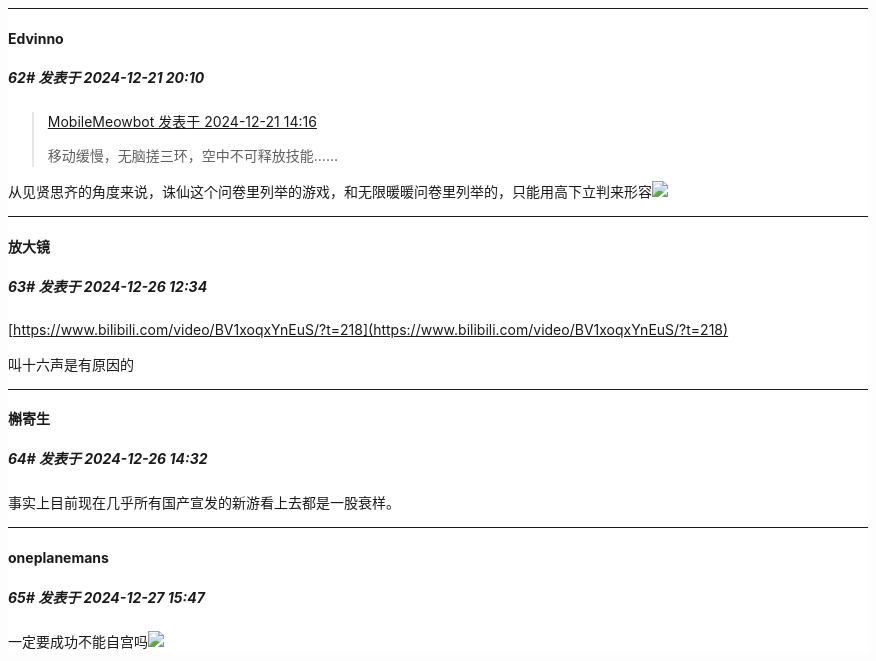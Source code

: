 
*****

####  Edvinno  
##### 62#       发表于 2024-12-21 20:10

<blockquote><a href="httphttps://bbs.saraba1st.com/2b/forum.php?mod=redirect&amp;goto=findpost&amp;pid=66980535&amp;ptid=2210858" target="_blank">MobileMeowbot 发表于 2024-12-21 14:16</a>

移动缓慢，无脑搓三环，空中不可释放技能……</blockquote>
从见贤思齐的角度来说，诛仙这个问卷里列举的游戏，和无限暖暖问卷里列举的，只能用高下立判来形容<img src="https://static.saraba1st.com/image/smiley/face2017/001.png" referrerpolicy="no-referrer">

*****

####  放大镜  
##### 63#       发表于 2024-12-26 12:34

[https://www.bilibili.com/video/BV1xoqxYnEuS/?t=218](https://www.bilibili.com/video/BV1xoqxYnEuS/?t=218)

叫十六声是有原因的


*****

####  槲寄生  
##### 64#       发表于 2024-12-26 14:32

事实上目前现在几乎所有国产宣发的新游看上去都是一股衰样。


*****

####  oneplanemans  
##### 65#       发表于 2024-12-27 15:47

一定要成功不能自宫吗<img src="https://static.saraba1st.com/image/smiley/face2017/048.png" referrerpolicy="no-referrer">

